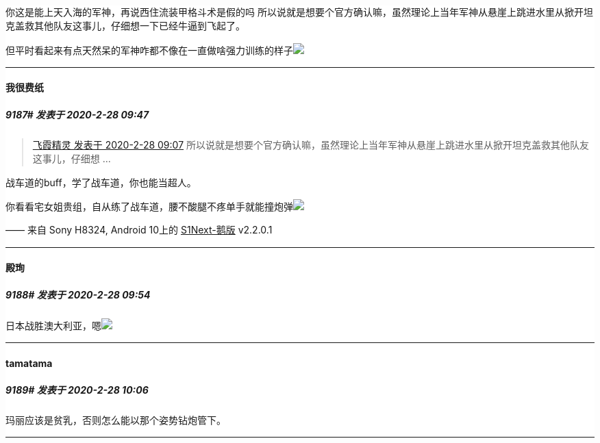 你这是能上天入海的军神，再说西住流装甲格斗术是假的吗</blockquote>
所以说就是想要个官方确认嘛，虽然理论上当年军神从悬崖上跳进水里从掀开坦克盖救其他队友这事儿，仔细想一下已经牛逼到飞起了。

但平时看起来有点天然呆的军神咋都不像在一直做啥强力训练的样子<img src="https://static.saraba1st.com/image/smiley/face2017/068.png" referrerpolicy="no-referrer">







-----

####  我很费纸  
##### 9187#       发表于 2020-2-28 09:47



<blockquote><a href="httphttps://bbs.saraba1st.com/2b/forum.php?mod=redirect&amp;goto=findpost&amp;pid=46552919&amp;ptid=851614" target="_blank">飞霞精灵 发表于 2020-2-28 09:07</a>
所以说就是想要个官方确认嘛，虽然理论上当年军神从悬崖上跳进水里从掀开坦克盖救其他队友这事儿，仔细想 ...</blockquote>
战车道的buff，学了战车道，你也能当超人。

你看看宅女姐贵组，自从练了战车道，腰不酸腿不疼单手就能撞炮弹<img src="https://static.saraba1st.com/image/smiley/face2017/066.png" referrerpolicy="no-referrer">

—— 来自 Sony H8324, Android 10上的 [S1Next-鹅版](https://github.com/ykrank/S1-Next/releases) v2.2.0.1







-----

####  殿珣  
##### 9188#       发表于 2020-2-28 09:54




日本战胜澳大利亚，嗯<img src="https://static.saraba1st.com/image/smiley/face2017/066.png" referrerpolicy="no-referrer">







-----

####  tamatama  
##### 9189#       发表于 2020-2-28 10:06




玛丽应该是贫乳，否则怎么能以那个姿势钻炮管下。







-----
